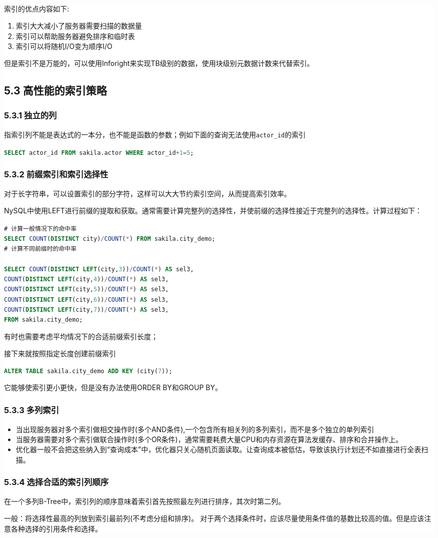 索引的优点内容如下:
1. 索引大大减小了服务器需要扫描的数据量
2. 索引可以帮助服务器避免排序和临时表
3. 索引可以将随机I/O变为顺序I/O

但是索引不是万能的，可以使用Inforight来实现TB级别的数据，使用块级别元数据计数来代替索引。

## 5.3 高性能的索引策略

### 5.3.1 独立的列

指索引列不能是表达式的一本分，也不能是函数的参数；例如下面的查询无法使用`actor_id`的索引

```sql
SELECT actor_id FROM sakila.actor WHERE actor_id+1=5;
```
### 5.3.2 前缀索引和索引选择性

对于长字符串，可以设置索引的部分字符，这样可以大大节约索引空间，从而提高索引效率。

NySQL中使用LEFT进行前缀的提取和获取。通常需要计算完整列的选择性，并使前缀的选择性接近于完整列的选择性。计算过程如下：

```sql
# 计算一般情况下的命中率
SELECT COUNT(DISTINCT city)/COUNT(*) FROM sakila.city_demo;
# 计算不同前缀时的命中率

SELECT COUNT(DISTINCT LEFT(city,3))/COUNT(*) AS sel3,
COUNT(DISTINCT LEFT(city,4))/COUNT(*) AS sel3,
COUNT(DISTINCT LEFT(city,5))/COUNT(*) AS sel3,
COUNT(DISTINCT LEFT(city,6))/COUNT(*) AS sel3,
COUNT(DISTINCT LEFT(city,7))/COUNT(*) AS sel3,
FROM sakila.city_demo;
```

有时也需要考虑平均情况下的合适前缀索引长度；

接下来就按照指定长度创建前缀索引

```sql
ALTER TABLE sakila.city_demo ADD KEY (city(7));
```

它能够使索引更小更快，但是没有办法使用ORDER BY和GROUP BY。

### 5.3.3 多列索引

- 当出现服务器对多个索引做相交操作时(多个AND条件),一个包含所有相关列的多列索引，而不是多个独立的单列索引
- 当服务器需要对多个索引做联合操作时(多个OR条件)，通常需要耗费大量CPU和内存资源在算法发缓存、排序和合并操作上。
- 优化器一般不会把这些纳入到“查询成本”中，优化器只关心随机页面读取。让查询成本被低估，导致该执行计划还不如直接进行全表扫描。

### 5.3.4 选择合适的索引列顺序

在一个多列B-Tree中，索引列的顺序意味着索引首先按照最左列进行排序，其次时第二列。

一般：将选择性最高的列放到索引最前列(不考虑分组和排序)。
对于两个选择条件时，应该尽量使用条件值的基数比较高的值。但是应该注意各种选择的引用条件和选择。
